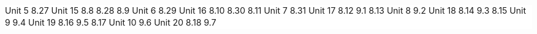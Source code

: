 <td rowspan="2" width="142">Unit 5</td>
<td width="142">8.27</td>
<td rowspan="2" width="142">Unit 15</td>
</tr>
<tr>
<td width="142">8.8</td>
<td width="142">8.28</td>
</tr>
<tr>
<td width="142">8.9</td>
<td rowspan="2" width="142">Unit 6</td>
<td width="142">8.29</td>
<td rowspan="2" width="142">Unit 16</td>
</tr>
<tr>
<td width="142">8.10</td>
<td width="142">8.30</td>
</tr>
<tr>
<td width="142">8.11</td>
<td rowspan="2" width="142">Unit 7</td>
<td width="142">8.31</td>
<td rowspan="2" width="142">Unit 17</td>
</tr>
<tr>
<td width="142">8.12</td>
<td width="142">9.1</td>
</tr>
<tr>
<td width="142">8.13</td>
<td rowspan="2" width="142">Unit 8</td>
<td width="142">9.2</td>
<td rowspan="2" width="142">Unit 18</td>
</tr>
<tr>
<td width="142">8.14</td>
<td width="142">9.3</td>
</tr>
<tr>
<td width="142">8.15</td>
<td rowspan="2" width="142">Unit 9</td>
<td width="142">9.4</td>
<td rowspan="2" width="142">Unit 19</td>
</tr>
<tr>
<td width="142">8.16</td>
<td width="142">9.5</td>
</tr>
<tr>
<td width="142">8.17</td>
<td rowspan="2" width="142">Unit 10</td>
<td width="142">9.6</td>
<td rowspan="2" width="142">Unit 20</td>
</tr>
<tr>
<td width="142">8.18</td>
<td width="142">9.7</td>
</tr>
</tbody>
</table>
&nbsp;
